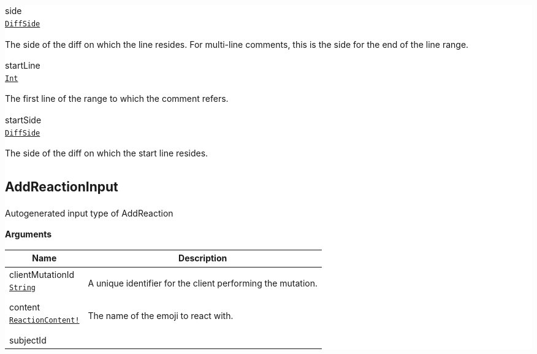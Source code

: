 <tr>
<td>
side<br />
<a href="/docusaurus-plugin-content-graphql/github-example/enums#diffside"><code>DiffSide</code></a>
</td>
<td>
<p>The side of the diff on which the line resides. For multi-line comments, this is the side for the end of the line range.</p>
</td>
</tr>
<tr>
<td>
startLine<br />
<a href="/docusaurus-plugin-content-graphql/github-example/scalars#int"><code>Int</code></a>
</td>
<td>
<p>The first line of the range to which the comment refers.</p>
</td>
</tr>
<tr>
<td>
startSide<br />
<a href="/docusaurus-plugin-content-graphql/github-example/enums#diffside"><code>DiffSide</code></a>
</td>
<td>
<p>The side of the diff on which the start line resides.</p>
</td>
</tr>
</tbody>
</table>

## AddReactionInput

Autogenerated input type of AddReaction

<p style={{ marginBottom: "0.4em" }}><strong>Arguments</strong></p>

<table>
<thead><tr><th>Name</th><th>Description</th></tr></thead>
<tbody>
<tr>
<td>
clientMutationId<br />
<a href="/docusaurus-plugin-content-graphql/github-example/scalars#string"><code>String</code></a>
</td>
<td>
<p>A unique identifier for the client performing the mutation.</p>
</td>
</tr>
<tr>
<td>
content<br />
<a href="/docusaurus-plugin-content-graphql/github-example/enums#reactioncontent"><code>ReactionContent!</code></a>
</td>
<td>
<p>The name of the emoji to react with.</p>
</td>
</tr>
<tr>
<td>
subjectId<br />